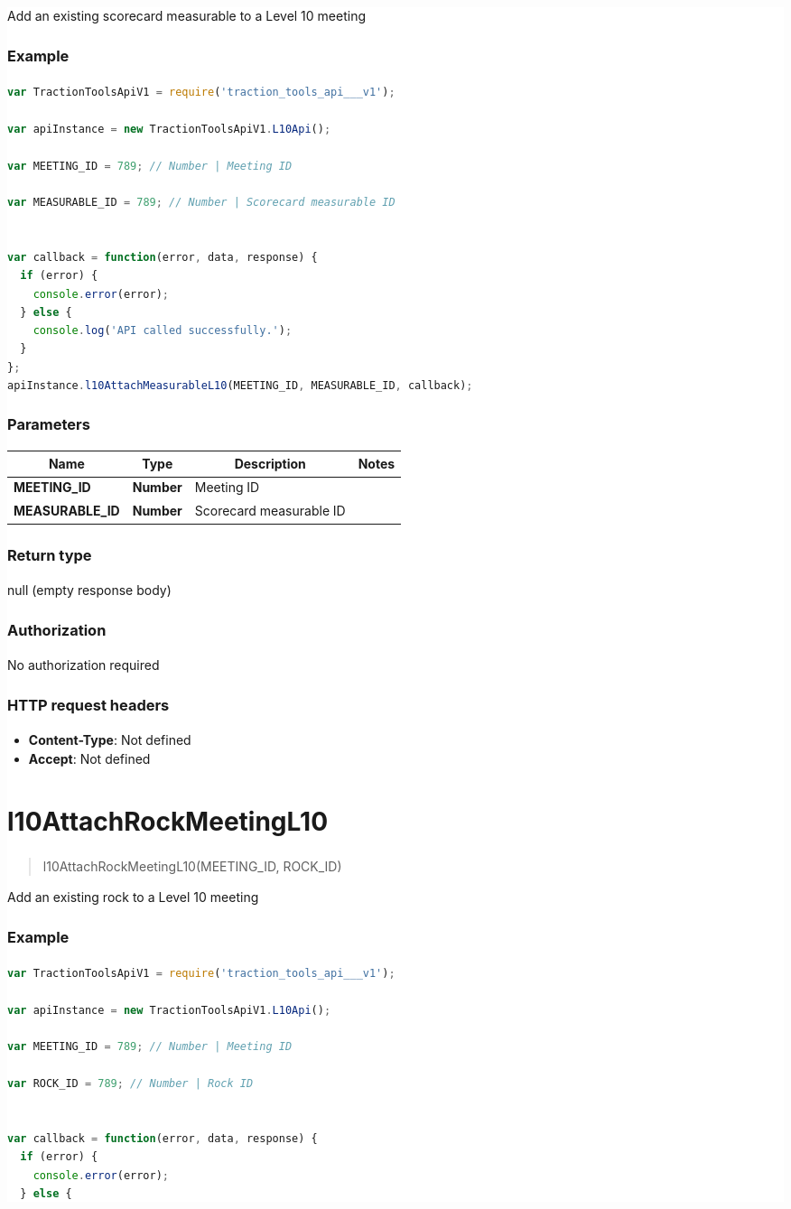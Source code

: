 Add an existing scorecard measurable to a Level 10 meeting

### Example
```javascript
var TractionToolsApiV1 = require('traction_tools_api___v1');

var apiInstance = new TractionToolsApiV1.L10Api();

var MEETING_ID = 789; // Number | Meeting ID

var MEASURABLE_ID = 789; // Number | Scorecard measurable ID


var callback = function(error, data, response) {
  if (error) {
    console.error(error);
  } else {
    console.log('API called successfully.');
  }
};
apiInstance.l10AttachMeasurableL10(MEETING_ID, MEASURABLE_ID, callback);
```

### Parameters

Name | Type | Description  | Notes
------------- | ------------- | ------------- | -------------
 **MEETING_ID** | **Number**| Meeting ID | 
 **MEASURABLE_ID** | **Number**| Scorecard measurable ID | 

### Return type

null (empty response body)

### Authorization

No authorization required

### HTTP request headers

 - **Content-Type**: Not defined
 - **Accept**: Not defined

<a name="l10AttachRockMeetingL10"></a>
# **l10AttachRockMeetingL10**
> l10AttachRockMeetingL10(MEETING_ID, ROCK_ID)

Add an existing rock to a Level 10 meeting

### Example
```javascript
var TractionToolsApiV1 = require('traction_tools_api___v1');

var apiInstance = new TractionToolsApiV1.L10Api();

var MEETING_ID = 789; // Number | Meeting ID

var ROCK_ID = 789; // Number | Rock ID


var callback = function(error, data, response) {
  if (error) {
    console.error(error);
  } else {
```